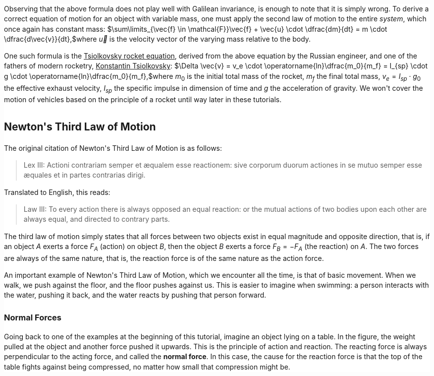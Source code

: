Observing that the above formula does not play well with Galilean invariance, is enough to note that it is simply wrong.
To derive a correct equation of motion for an object with variable mass, one must apply the second law of motion to the
entire *system*, which once again has constant mass: $\sum\limits_{\vec{f} \in \mathcal{F}}\vec{f} + \vec{u} \cdot
\dfrac{dm}{dt} = m \cdot \dfrac{d\vec{v}}{dt},$where $\vec{u}$ is the velocity vector of the varying mass relative to
the body.

One such formula is the [Tsiolkovsky rocket equation](https://en.wikipedia.org/wiki/Tsiolkovsky_rocket_equation),
derived from the above equation by the Russian engineer, and one of the fathers of modern
rocketry, [Konstantin Tsiolkovsky](https://en.wikipedia.org/wiki/Konstantin_Tsiolkovsky): $\Delta \vec{v} = v_e \cdot
\operatorname{ln}\dfrac{m_0}{m_f} = I_{sp} \cdot g \cdot \operatorname{ln}\dfrac{m_0}{m_f},$where $m_0$ is the initial
total mass of the rocket, $m_f$ the final total mass, $v_e = I_{sp} \cdot g_0$ the effective exhaust velocity, $I_{sp}$
the specific impulse in dimension of time and $g$ the acceleration of gravity. We won't cover the motion of vehicles
based on the principle of a rocket until way later in these tutorials.

## Newton's Third Law of Motion

The original citation of Newton's Third Law of Motion is as follows:

> Lex III: Actioni contrariam semper et æqualem esse reactionem: sive corporum duorum actiones in se mutuo semper esse
> æquales et in partes contrarias dirigi.

Translated to English, this reads:

> Law III: To every action there is always opposed an equal reaction: or the mutual actions of two bodies upon each
> other are always equal, and directed to contrary parts.

The third law of motion simply states that all forces between two objects exist in equal magnitude and opposite
direction, that is, if an object $A$ exerts a force $F_A$ (action) on object $B$, then the object $B$ exerts a force
$F_B = -F_A$ (the reaction) on $A$. The two forces are always of the same nature, that is, the reaction force is of the
same nature as the action force.

An important example of Newton's Third Law of Motion, which we encounter all the time, is that of basic movement. When
we walk, we push against the floor, and the floor pushes against us. This is easier to imagine when swimming: a person
interacts with the water, pushing it back, and the water reacts by pushing that person forward.

### Normal Forces

Going back to one of the examples at the beginning of this tutorial, imagine an object lying on a table. In the figure,
the weight pulled at the object and another force pushed it upwards. This is the principle of action and reaction. The
reacting force is always perpendicular to the acting force, and called the **normal force**. In this case, the cause for
the reaction force is that the top of the table fights against being compressed, no matter how small that compression
might be.
